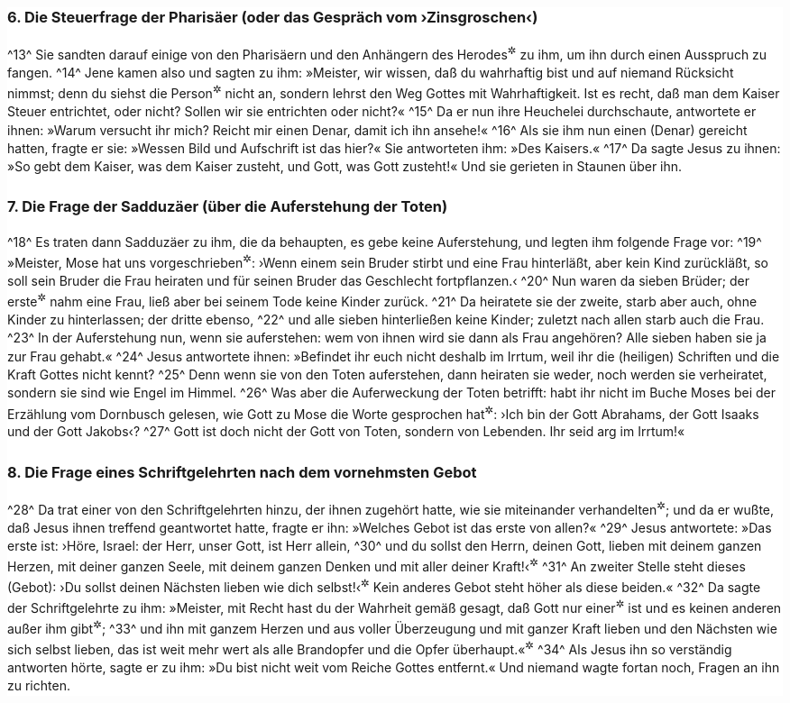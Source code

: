 ### 6. Die Steuerfrage der Pharisäer (oder das Gespräch vom ›Zinsgroschen‹)

^13^ Sie sandten darauf einige von den Pharisäern und den Anhängern des Herodes<sup title="vgl. dazu Mt 22,16">&#x2732;</sup> zu ihm, um ihn durch einen Ausspruch zu fangen.
^14^ Jene kamen also und sagten zu ihm: »Meister, wir wissen, daß du wahrhaftig bist und auf niemand Rücksicht nimmst; denn du siehst die Person<sup title="= das Äußere der Menschen">&#x2732;</sup> nicht an, sondern lehrst den Weg Gottes mit Wahrhaftigkeit. Ist es recht, daß man dem Kaiser Steuer entrichtet, oder nicht? Sollen wir sie entrichten oder nicht?«
^15^ Da er nun ihre Heuchelei durchschaute, antwortete er ihnen: »Warum versucht ihr mich? Reicht mir einen Denar, damit ich ihn ansehe!«
^16^ Als sie ihm nun einen (Denar) gereicht hatten, fragte er sie: »Wessen Bild und Aufschrift ist das hier?« Sie antworteten ihm: »Des Kaisers.«
^17^ Da sagte Jesus zu ihnen: »So gebt dem Kaiser, was dem Kaiser zusteht, und Gott, was Gott zusteht!« Und sie gerieten in Staunen über ihn.

### 7. Die Frage der Sadduzäer (über die Auferstehung der Toten)

^18^ Es traten dann Sadduzäer zu ihm, die da behaupten, es gebe keine Auferstehung, und legten ihm folgende Frage vor:
^19^ »Meister, Mose hat uns vorgeschrieben<sup title="5.Mose 25,5-10">&#x2732;</sup>: ›Wenn einem sein Bruder stirbt und eine Frau hinterläßt, aber kein Kind zurückläßt, so soll sein Bruder die Frau heiraten und für seinen Bruder das Geschlecht fortpflanzen.‹
^20^ Nun waren da sieben Brüder; der erste<sup title="= der älteste">&#x2732;</sup> nahm eine Frau, ließ aber bei seinem Tode keine Kinder zurück.
^21^ Da heiratete sie der zweite, starb aber auch, ohne Kinder zu hinterlassen; der dritte ebenso,
^22^ und alle sieben hinterließen keine Kinder; zuletzt nach allen starb auch die Frau.
^23^ In der Auferstehung nun, wenn sie auferstehen: wem von ihnen wird sie dann als Frau angehören? Alle sieben haben sie ja zur Frau gehabt.«
^24^ Jesus antwortete ihnen: »Befindet ihr euch nicht deshalb im Irrtum, weil ihr die (heiligen) Schriften und die Kraft Gottes nicht kennt?
^25^ Denn wenn sie von den Toten auferstehen, dann heiraten sie weder, noch werden sie verheiratet, sondern sie sind wie Engel im Himmel.
^26^ Was aber die Auferweckung der Toten betrifft: habt ihr nicht im Buche Moses bei der Erzählung vom Dornbusch gelesen, wie Gott zu Mose die Worte gesprochen hat<sup title="2.Mose 3,6">&#x2732;</sup>: ›Ich bin der Gott Abrahams, der Gott Isaaks und der Gott Jakobs‹?
^27^ Gott ist doch nicht der Gott von Toten, sondern von Lebenden. Ihr seid arg im Irrtum!«

### 8. Die Frage eines Schriftgelehrten nach dem vornehmsten Gebot

^28^ Da trat einer von den Schriftgelehrten hinzu, der ihnen zugehört hatte, wie sie miteinander verhandelten<sup title="oder: stritten">&#x2732;</sup>; und da er wußte, daß Jesus ihnen treffend geantwortet hatte, fragte er ihn: »Welches Gebot ist das erste von allen?«
^29^ Jesus antwortete: »Das erste ist: ›Höre, Israel: der Herr, unser Gott, ist Herr allein,
^30^ und du sollst den Herrn, deinen Gott, lieben mit deinem ganzen Herzen, mit deiner ganzen Seele, mit deinem ganzen Denken und mit aller deiner Kraft!‹<sup title="5.Mose 6,4-5">&#x2732;</sup>
^31^ An zweiter Stelle steht dieses (Gebot): ›Du sollst deinen Nächsten lieben wie dich selbst!‹<sup title="3.Mose 19,18">&#x2732;</sup> Kein anderes Gebot steht höher als diese beiden.«
^32^ Da sagte der Schriftgelehrte zu ihm: »Meister, mit Recht hast du der Wahrheit gemäß gesagt, daß Gott nur einer<sup title="oder: der einzige">&#x2732;</sup> ist und es keinen anderen außer ihm gibt<sup title="5.Mose 4,35; 6,4">&#x2732;</sup>;
^33^ und ihn mit ganzem Herzen und aus voller Überzeugung und mit ganzer Kraft lieben und den Nächsten wie sich selbst lieben, das ist weit mehr wert als alle Brandopfer und die Opfer überhaupt.«<sup title="1.Sam 15,22">&#x2732;</sup>
^34^ Als Jesus ihn so verständig antworten hörte, sagte er zu ihm: »Du bist nicht weit vom Reiche Gottes entfernt.« Und niemand wagte fortan noch, Fragen an ihn zu richten.
